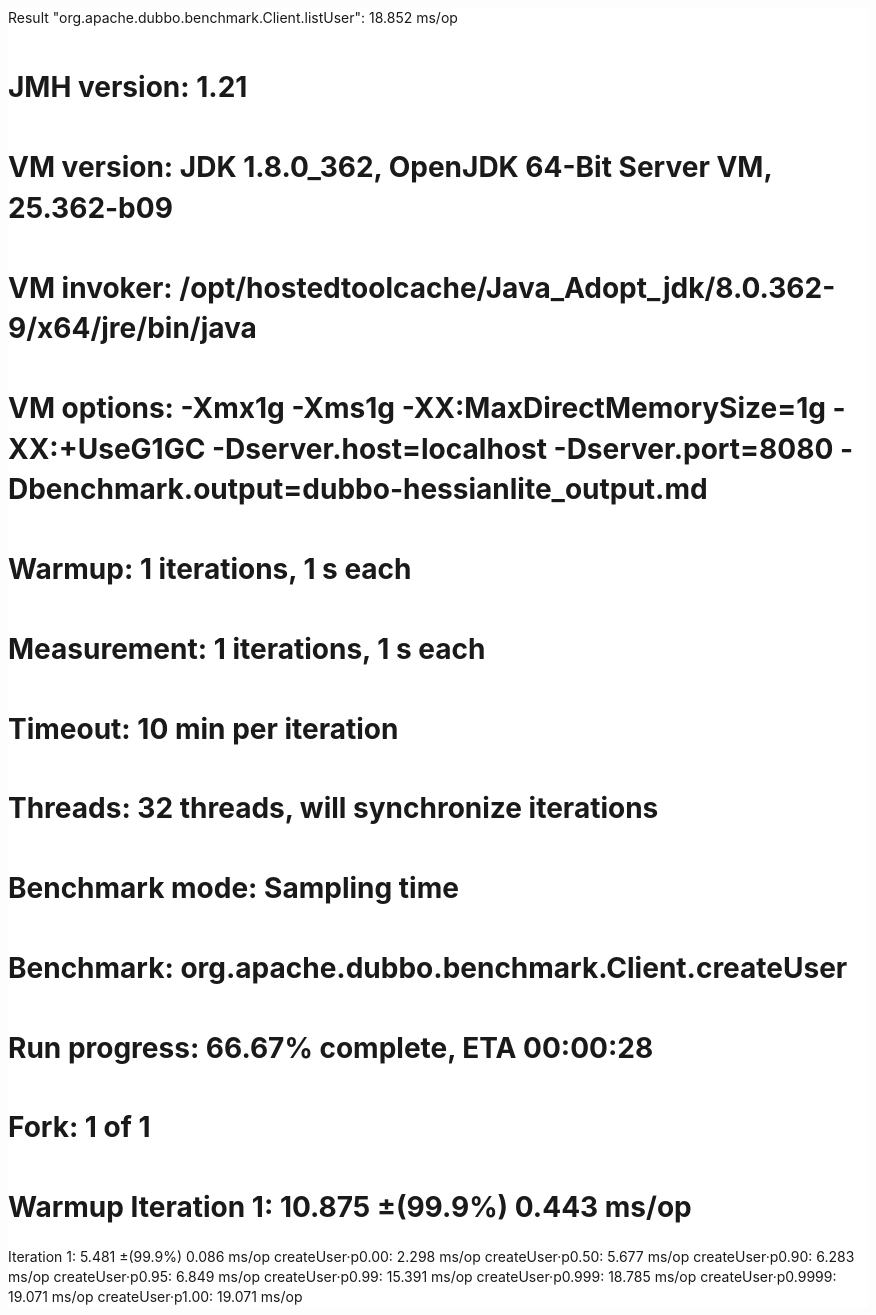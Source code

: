 
Result "org.apache.dubbo.benchmark.Client.listUser":
  18.852 ms/op


# JMH version: 1.21
# VM version: JDK 1.8.0_362, OpenJDK 64-Bit Server VM, 25.362-b09
# VM invoker: /opt/hostedtoolcache/Java_Adopt_jdk/8.0.362-9/x64/jre/bin/java
# VM options: -Xmx1g -Xms1g -XX:MaxDirectMemorySize=1g -XX:+UseG1GC -Dserver.host=localhost -Dserver.port=8080 -Dbenchmark.output=dubbo-hessianlite_output.md
# Warmup: 1 iterations, 1 s each
# Measurement: 1 iterations, 1 s each
# Timeout: 10 min per iteration
# Threads: 32 threads, will synchronize iterations
# Benchmark mode: Sampling time
# Benchmark: org.apache.dubbo.benchmark.Client.createUser

# Run progress: 66.67% complete, ETA 00:00:28
# Fork: 1 of 1
# Warmup Iteration   1: 10.875 ±(99.9%) 0.443 ms/op
Iteration   1: 5.481 ±(99.9%) 0.086 ms/op
                 createUser·p0.00:   2.298 ms/op
                 createUser·p0.50:   5.677 ms/op
                 createUser·p0.90:   6.283 ms/op
                 createUser·p0.95:   6.849 ms/op
                 createUser·p0.99:   15.391 ms/op
                 createUser·p0.999:  18.785 ms/op
                 createUser·p0.9999: 19.071 ms/op
                 createUser·p1.00:   19.071 ms/op
